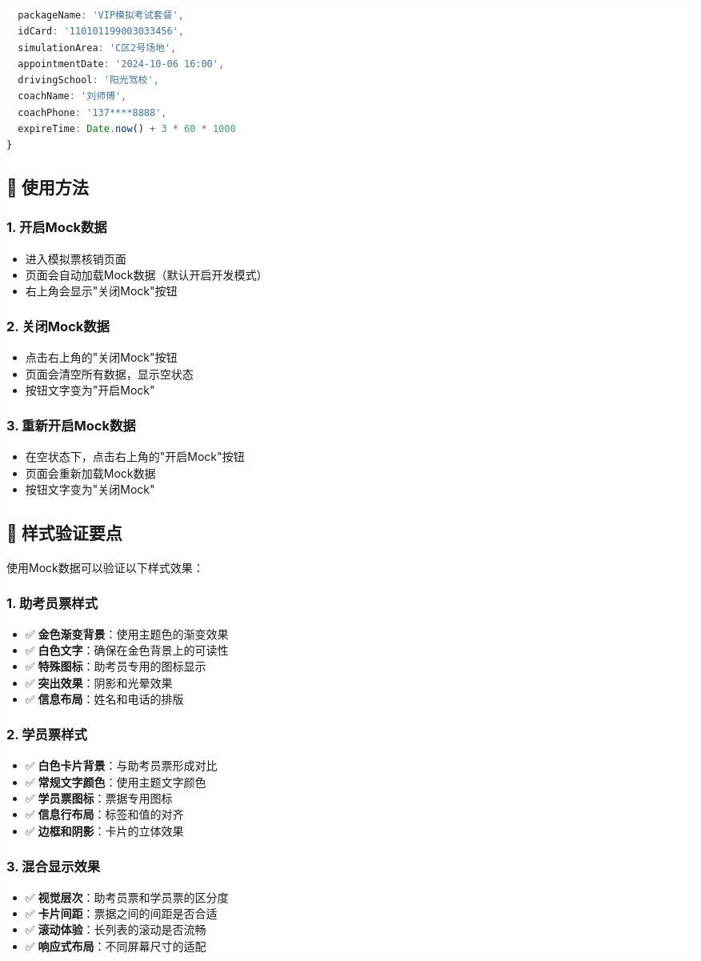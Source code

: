 ```javascript
  packageName: 'VIP模拟考试套餐',
  idCard: '110101199003033456',
  simulationArea: 'C区2号场地',
  appointmentDate: '2024-10-06 16:00',
  drivingSchool: '阳光驾校',
  coachName: '刘师傅',
  coachPhone: '137****8888',
  expireTime: Date.now() + 3 * 60 * 1000
}
```

## 🔧 使用方法

### 1. 开启Mock数据
- 进入模拟票核销页面
- 页面会自动加载Mock数据（默认开启开发模式）
- 右上角会显示"关闭Mock"按钮

### 2. 关闭Mock数据
- 点击右上角的"关闭Mock"按钮
- 页面会清空所有数据，显示空状态
- 按钮文字变为"开启Mock"

### 3. 重新开启Mock数据
- 在空状态下，点击右上角的"开启Mock"按钮
- 页面会重新加载Mock数据
- 按钮文字变为"关闭Mock"

## 🎨 样式验证要点

使用Mock数据可以验证以下样式效果：

### 1. 助考员票样式
- ✅ **金色渐变背景**：使用主题色的渐变效果
- ✅ **白色文字**：确保在金色背景上的可读性
- ✅ **特殊图标**：助考员专用的图标显示
- ✅ **突出效果**：阴影和光晕效果
- ✅ **信息布局**：姓名和电话的排版

### 2. 学员票样式
- ✅ **白色卡片背景**：与助考员票形成对比
- ✅ **常规文字颜色**：使用主题文字颜色
- ✅ **学员票图标**：票据专用图标
- ✅ **信息行布局**：标签和值的对齐
- ✅ **边框和阴影**：卡片的立体效果

### 3. 混合显示效果
- ✅ **视觉层次**：助考员票和学员票的区分度
- ✅ **卡片间距**：票据之间的间距是否合适
- ✅ **滚动体验**：长列表的滚动是否流畅
- ✅ **响应式布局**：不同屏幕尺寸的适配
